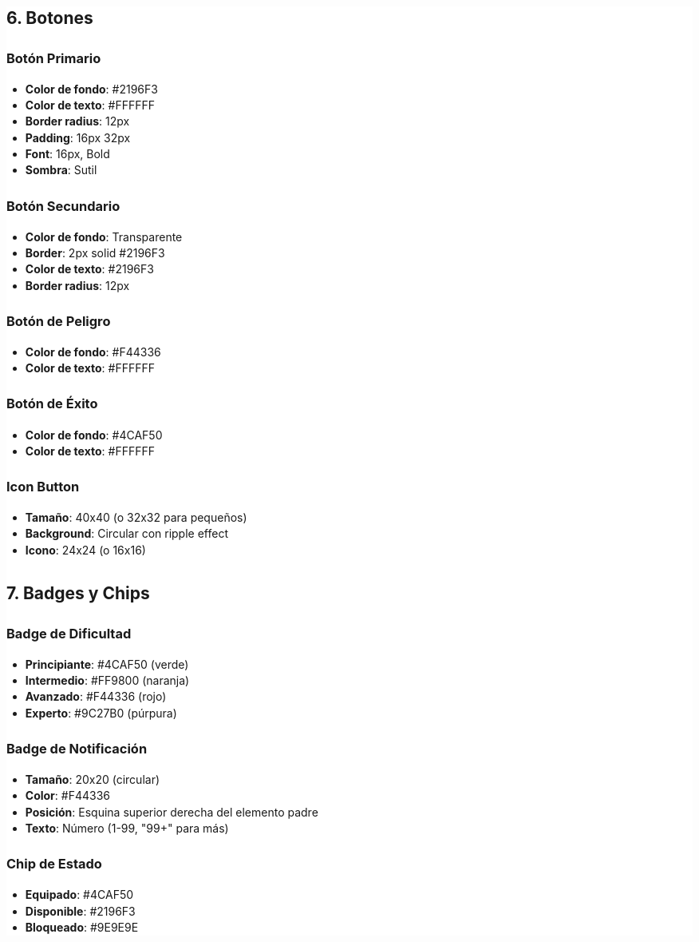 ## 6. Botones

### Botón Primario
- **Color de fondo**: #2196F3
- **Color de texto**: #FFFFFF
- **Border radius**: 12px
- **Padding**: 16px 32px
- **Font**: 16px, Bold
- **Sombra**: Sutil

### Botón Secundario
- **Color de fondo**: Transparente
- **Border**: 2px solid #2196F3
- **Color de texto**: #2196F3
- **Border radius**: 12px

### Botón de Peligro
- **Color de fondo**: #F44336
- **Color de texto**: #FFFFFF

### Botón de Éxito
- **Color de fondo**: #4CAF50
- **Color de texto**: #FFFFFF

### Icon Button
- **Tamaño**: 40x40 (o 32x32 para pequeños)
- **Background**: Circular con ripple effect
- **Icono**: 24x24 (o 16x16)

## 7. Badges y Chips

### Badge de Dificultad
- **Principiante**: #4CAF50 (verde)
- **Intermedio**: #FF9800 (naranja)
- **Avanzado**: #F44336 (rojo)
- **Experto**: #9C27B0 (púrpura)

### Badge de Notificación
- **Tamaño**: 20x20 (circular)
- **Color**: #F44336
- **Posición**: Esquina superior derecha del elemento padre
- **Texto**: Número (1-99, "99+" para más)

### Chip de Estado
- **Equipado**: #4CAF50
- **Disponible**: #2196F3
- **Bloqueado**: #9E9E9E
